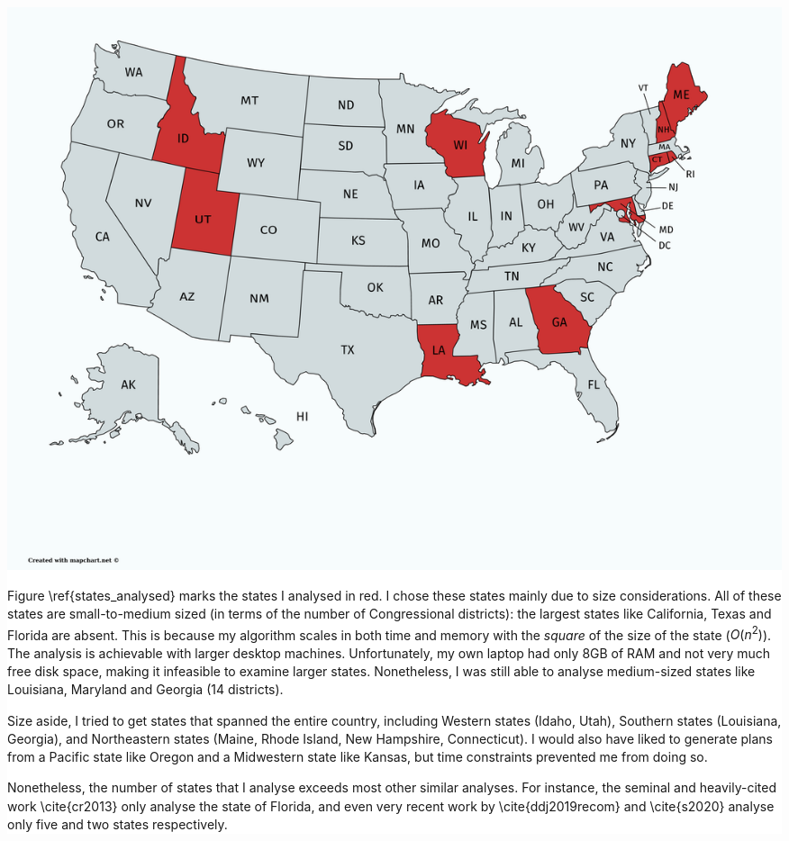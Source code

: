 ![States I analysed, marked in red \label{states_analysed}](./img/states_analysed.png)

Figure \ref{states_analysed} marks the states I analysed in red. I chose these
states mainly due to size considerations. All of these states are
small-to-medium sized (in terms of the number of Congressional districts): the
largest states like California, Texas and Florida are absent. This is because
my algorithm scales in both time and memory with the *square* of the size of
the state ($O(n^2)$). The analysis is achievable with larger desktop machines.
Unfortunately, my own laptop had only 8GB of RAM and not very much free disk
space, making it infeasible to examine larger states. Nonetheless, I was still
able to analyse medium-sized states like Louisiana, Maryland and Georgia (14
districts).

Size aside, I tried to get states that spanned the entire country, including
Western states (Idaho, Utah), Southern states (Louisiana, Georgia), and
Northeastern states (Maine, Rhode Island, New Hampshire, Connecticut). I would
also have liked to generate plans from a Pacific state like Oregon and a
Midwestern state like Kansas, but time constraints prevented me from doing so.

Nonetheless, the number of states that I analyse exceeds most other similar
analyses. For instance, the seminal and heavily-cited work \cite{cr2013} only
analyse the state of Florida, and even very recent work by \cite{ddj2019recom}
and \cite{s2020} analyse only five and two states respectively.
